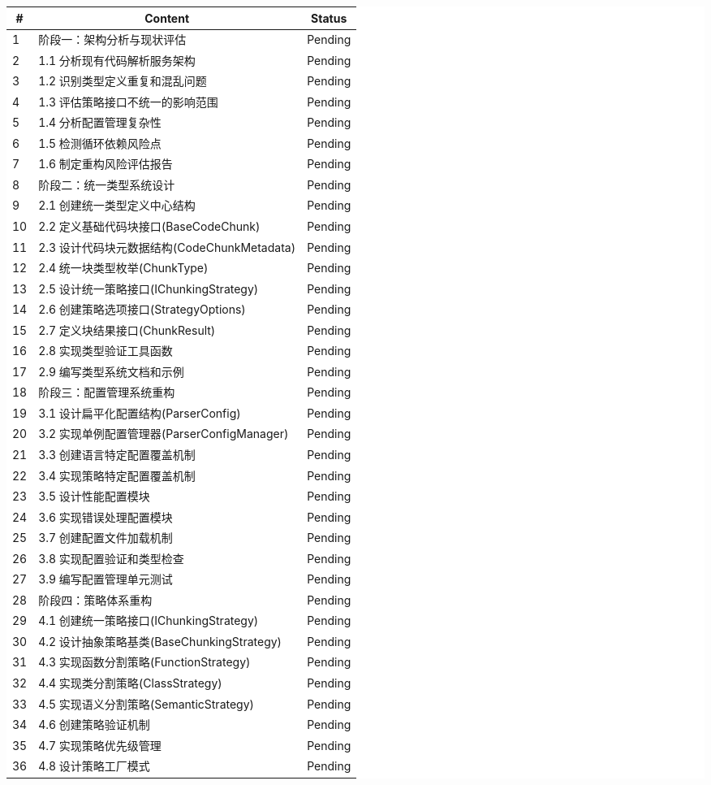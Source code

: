 | # | Content | Status |
|---|---------|--------|
| 1 | 阶段一：架构分析与现状评估 | Pending |
| 2 | 1.1 分析现有代码解析服务架构 | Pending |
| 3 | 1.2 识别类型定义重复和混乱问题 | Pending |
| 4 | 1.3 评估策略接口不统一的影响范围 | Pending |
| 5 | 1.4 分析配置管理复杂性 | Pending |
| 6 | 1.5 检测循环依赖风险点 | Pending |
| 7 | 1.6 制定重构风险评估报告 | Pending |
| 8 | 阶段二：统一类型系统设计 | Pending |
| 9 | 2.1 创建统一类型定义中心结构 | Pending |
| 10 | 2.2 定义基础代码块接口(BaseCodeChunk) | Pending |
| 11 | 2.3 设计代码块元数据结构(CodeChunkMetadata) | Pending |
| 12 | 2.4 统一块类型枚举(ChunkType) | Pending |
| 13 | 2.5 设计统一策略接口(IChunkingStrategy) | Pending |
| 14 | 2.6 创建策略选项接口(StrategyOptions) | Pending |
| 15 | 2.7 定义块结果接口(ChunkResult) | Pending |
| 16 | 2.8 实现类型验证工具函数 | Pending |
| 17 | 2.9 编写类型系统文档和示例 | Pending |
| 18 | 阶段三：配置管理系统重构 | Pending |
| 19 | 3.1 设计扁平化配置结构(ParserConfig) | Pending |
| 20 | 3.2 实现单例配置管理器(ParserConfigManager) | Pending |
| 21 | 3.3 创建语言特定配置覆盖机制 | Pending |
| 22 | 3.4 实现策略特定配置覆盖机制 | Pending |
| 23 | 3.5 设计性能配置模块 | Pending |
| 24 | 3.6 实现错误处理配置模块 | Pending |
| 25 | 3.7 创建配置文件加载机制 | Pending |
| 26 | 3.8 实现配置验证和类型检查 | Pending |
| 27 | 3.9 编写配置管理单元测试 | Pending |
| 28 | 阶段四：策略体系重构 | Pending |
| 29 | 4.1 创建统一策略接口(IChunkingStrategy) | Pending |
| 30 | 4.2 设计抽象策略基类(BaseChunkingStrategy) | Pending |
| 31 | 4.3 实现函数分割策略(FunctionStrategy) | Pending |
| 32 | 4.4 实现类分割策略(ClassStrategy) | Pending |
| 33 | 4.5 实现语义分割策略(SemanticStrategy) | Pending |
| 34 | 4.6 创建策略验证机制 | Pending |
| 35 | 4.7 实现策略优先级管理 | Pending |
| 36 | 4.8 设计策略工厂模式 | Pending |